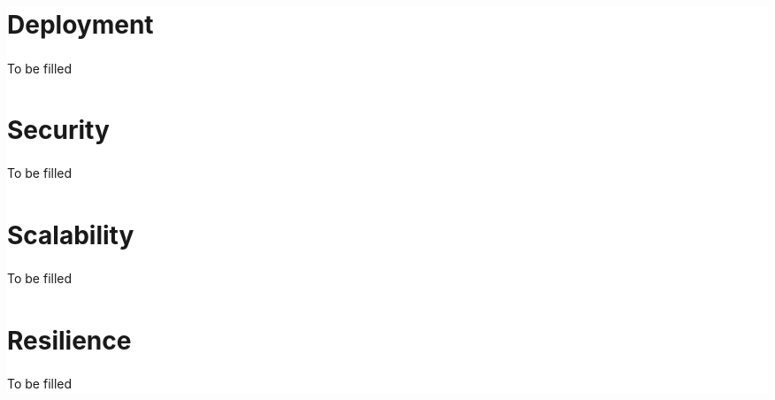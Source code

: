 # Deployment

To be filled

# Security

To be filled

# Scalability

To be filled

# Resilience

To be filled